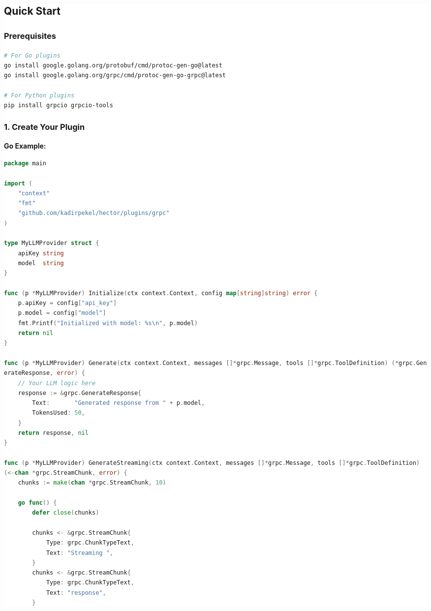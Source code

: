 
## Quick Start

### Prerequisites

```bash
# For Go plugins
go install google.golang.org/protobuf/cmd/protoc-gen-go@latest
go install google.golang.org/grpc/cmd/protoc-gen-go-grpc@latest

# For Python plugins
pip install grpcio grpcio-tools
```

### 1. Create Your Plugin

**Go Example:**

```go
package main

import (
	"context"
	"fmt"
	"github.com/kadirpekel/hector/plugins/grpc"
)

type MyLLMProvider struct {
	apiKey string
	model  string
}

func (p *MyLLMProvider) Initialize(ctx context.Context, config map[string]string) error {
	p.apiKey = config["api_key"]
	p.model = config["model"]
	fmt.Printf("Initialized with model: %s\n", p.model)
	return nil
}

func (p *MyLLMProvider) Generate(ctx context.Context, messages []*grpc.Message, tools []*grpc.ToolDefinition) (*grpc.GenerateResponse, error) {
	// Your LLM logic here
	response := &grpc.GenerateResponse{
		Text:       "Generated response from " + p.model,
		TokensUsed: 50,
	}
	return response, nil
}

func (p *MyLLMProvider) GenerateStreaming(ctx context.Context, messages []*grpc.Message, tools []*grpc.ToolDefinition) (<-chan *grpc.StreamChunk, error) {
	chunks := make(chan *grpc.StreamChunk, 10)
	
	go func() {
		defer close(chunks)
		
		chunks <- &grpc.StreamChunk{
			Type: grpc.ChunkTypeText,
			Text: "Streaming ",
		}
		chunks <- &grpc.StreamChunk{
			Type: grpc.ChunkTypeText,
			Text: "response",
		}
```